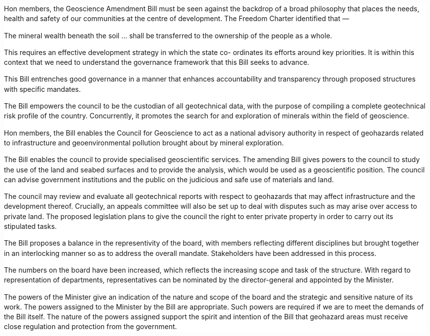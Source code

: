 Hon members, the Geoscience Amendment Bill must be seen against the
backdrop of a broad philosophy that places the needs, health and safety of
our communities at the centre of development. The Freedom Charter
identified that —

   The mineral wealth beneath the soil ... shall be transferred to the
   ownership of the people as a whole.

This requires an effective development strategy in which the state co-
ordinates its efforts around key priorities. It is within this context that
we need to understand the governance framework that this Bill seeks to
advance.

This Bill entrenches good governance in a manner that enhances
accountability and transparency through proposed structures with specific
mandates.

The Bill empowers the council to be the custodian of all geotechnical data,
with the purpose of compiling a complete geotechnical risk profile of the
country. Concurrently, it promotes the search for and exploration of
minerals within the field of geoscience.

Hon members, the Bill enables the Council for Geoscience to act as a
national advisory authority in respect of geohazards related to
infrastructure and geoenvironmental pollution brought about by mineral
exploration.

The Bill enables the council to provide specialised geoscientific services.
The amending Bill gives powers to the council to study the use of the land
and seabed surfaces and to provide the analysis, which would be used as a
geoscientific position. The council can advise government institutions and
the public on the judicious and safe use of materials and land.

The council may review and evaluate all geotechnical reports with respect
to geohazards that may affect infrastructure and the development thereof.
Crucially, an appeals committee will also be set up to deal with disputes
such as may arise over access to private land. The proposed legislation
plans to give the council the right to enter private property in order to
carry out its stipulated tasks.

The Bill proposes a balance in the representivity of the board, with
members reflecting different disciplines but brought together in an
interlocking manner so as to address the overall mandate. Stakeholders have
been addressed in this process.

The numbers on the board have been increased, which reflects the increasing
scope and task of the structure. With regard to representation of
departments, representatives can be nominated by the director-general and
appointed by the Minister.

The powers of the Minister give an indication of the nature and scope of
the board and the strategic and sensitive nature of its work. The powers
assigned to the Minister by the Bill are appropriate. Such powers are
required if we are to meet the demands of the Bill itself. The nature of
the powers assigned support the spirit and intention of the Bill that
geohazard areas must receive close regulation and protection from the
government.
